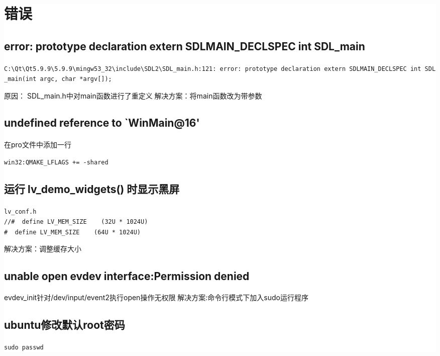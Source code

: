 












# 错误
## error: prototype declaration extern SDLMAIN_DECLSPEC int SDL_main
```
C:\Qt\Qt5.9.9\5.9.9\mingw53_32\include\SDL2\SDL_main.h:121: error: prototype declaration extern SDLMAIN_DECLSPEC int SDL_main(int argc, char *argv[]);
```
原因： SDL_main.h中对main函数进行了重定义
解决方案：将main函数改为带参数

## undefined reference to `WinMain@16'
在pro文件中添加一行
```
win32:QMAKE_LFLAGS += -shared
```

## 运行 lv_demo_widgets() 时显示黑屏
```
lv_conf.h
//#  define LV_MEM_SIZE    (32U * 1024U)
#  define LV_MEM_SIZE    (64U * 1024U)
```
解决方案：调整缓存大小

## unable open evdev interface:Permission denied
evdev_init针对/dev/input/event2执行open操作无权限
解决方案:命令行模式下加入sudo运行程序

## ubuntu修改默认root密码
```
sudo passwd
```